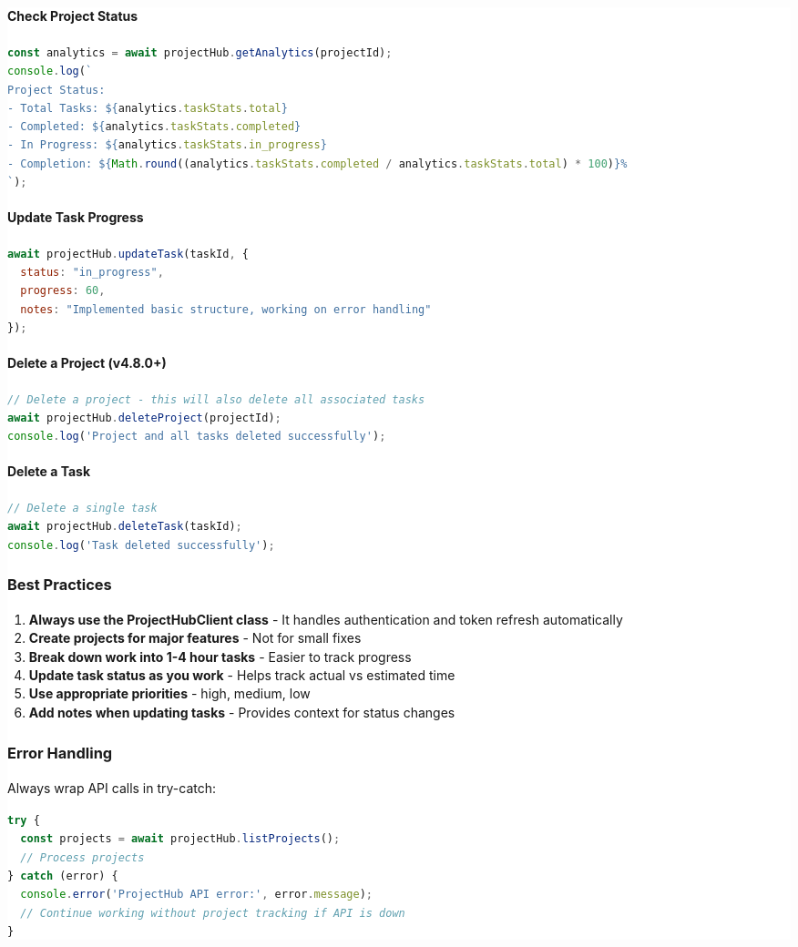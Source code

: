 #### Check Project Status
```javascript
const analytics = await projectHub.getAnalytics(projectId);
console.log(`
Project Status:
- Total Tasks: ${analytics.taskStats.total}
- Completed: ${analytics.taskStats.completed}
- In Progress: ${analytics.taskStats.in_progress}
- Completion: ${Math.round((analytics.taskStats.completed / analytics.taskStats.total) * 100)}%
`);
```

#### Update Task Progress
```javascript
await projectHub.updateTask(taskId, {
  status: "in_progress",
  progress: 60,
  notes: "Implemented basic structure, working on error handling"
});
```

#### Delete a Project (v4.8.0+)
```javascript
// Delete a project - this will also delete all associated tasks
await projectHub.deleteProject(projectId);
console.log('Project and all tasks deleted successfully');
```

#### Delete a Task
```javascript
// Delete a single task
await projectHub.deleteTask(taskId);
console.log('Task deleted successfully');
```

### Best Practices

1. **Always use the ProjectHubClient class** - It handles authentication and token refresh automatically
2. **Create projects for major features** - Not for small fixes
3. **Break down work into 1-4 hour tasks** - Easier to track progress
4. **Update task status as you work** - Helps track actual vs estimated time
5. **Use appropriate priorities** - high, medium, low
6. **Add notes when updating tasks** - Provides context for status changes

### Error Handling

Always wrap API calls in try-catch:

```javascript
try {
  const projects = await projectHub.listProjects();
  // Process projects
} catch (error) {
  console.error('ProjectHub API error:', error.message);
  // Continue working without project tracking if API is down
}
```
